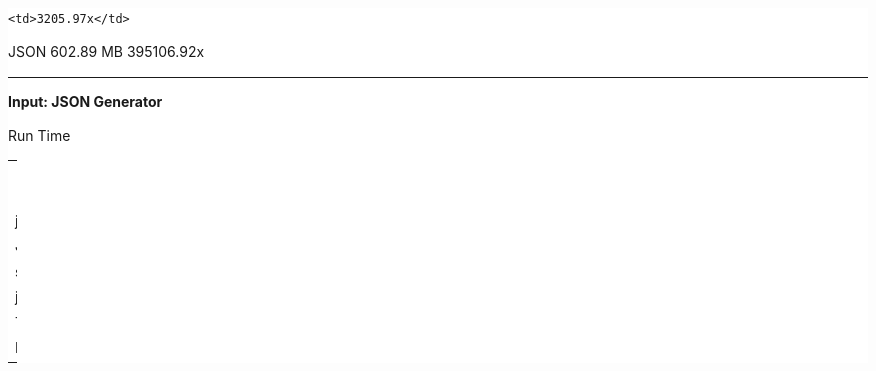    <td>3205.97x</td>
  </tr>
  <tr>
    <td style="white-space: nowrap">JSON</td>
    <td style="white-space: nowrap">602.89 MB</td>
    <td>395106.92x</td>
  </tr>
</table>

<hr/>

__Input: JSON Generator__

Run Time
<table style="width: 1%">
  <tr>
    <th>Name</th>
    <th style="text-align: right">IPS</th>
    <th style="text-align: right">Average</th>
    <th style="text-align: right">Devitation</th>
    <th style="text-align: right">Median</th>
    <th style="text-align: right">99th&nbsp;%</th>
  </tr>
  <tr>
    <td style="white-space: nowrap">jiffy</td>
    <td style="white-space: nowrap; text-align: right">332.38</td>
    <td style="white-space: nowrap; text-align: right">3.01 ms</td>
    <td style="white-space: nowrap; text-align: right">±27.81%</td>
    <td style="white-space: nowrap; text-align: right">2.96 ms</td>
    <td style="white-space: nowrap; text-align: right">4.87 ms</td>
  </tr>
  <tr>
    <td style="white-space: nowrap">Jason</td>
    <td style="white-space: nowrap; text-align: right">230.16</td>
    <td style="white-space: nowrap; text-align: right">4.34 ms</td>
    <td style="white-space: nowrap; text-align: right">±7.62%</td>
    <td style="white-space: nowrap; text-align: right">4.37 ms</td>
    <td style="white-space: nowrap; text-align: right">5.21 ms</td>
  </tr>
  <tr>
    <td style="white-space: nowrap">serde_rustler</td>
    <td style="white-space: nowrap; text-align: right">199.06</td>
    <td style="white-space: nowrap; text-align: right">5.02 ms</td>
    <td style="white-space: nowrap; text-align: right">±38.07%</td>
    <td style="white-space: nowrap; text-align: right">4.52 ms</td>
    <td style="white-space: nowrap; text-align: right">10.61 ms</td>
  </tr>
  <tr>
    <td style="white-space: nowrap">jsone</td>
    <td style="white-space: nowrap; text-align: right">138.25</td>
    <td style="white-space: nowrap; text-align: right">7.23 ms</td>
    <td style="white-space: nowrap; text-align: right">±8.29%</td>
    <td style="white-space: nowrap; text-align: right">7.01 ms</td>
    <td style="white-space: nowrap; text-align: right">9.65 ms</td>
  </tr>
  <tr>
    <td style="white-space: nowrap">Tiny</td>
    <td style="white-space: nowrap; text-align: right">119.06</td>
    <td style="white-space: nowrap; text-align: right">8.40 ms</td>
    <td style="white-space: nowrap; text-align: right">±7.20%</td>
    <td style="white-space: nowrap; text-align: right">8.23 ms</td>
    <td style="white-space: nowrap; text-align: right">10.85 ms</td>
  </tr>
  <tr>
    <td style="white-space: nowrap">Poison</td>